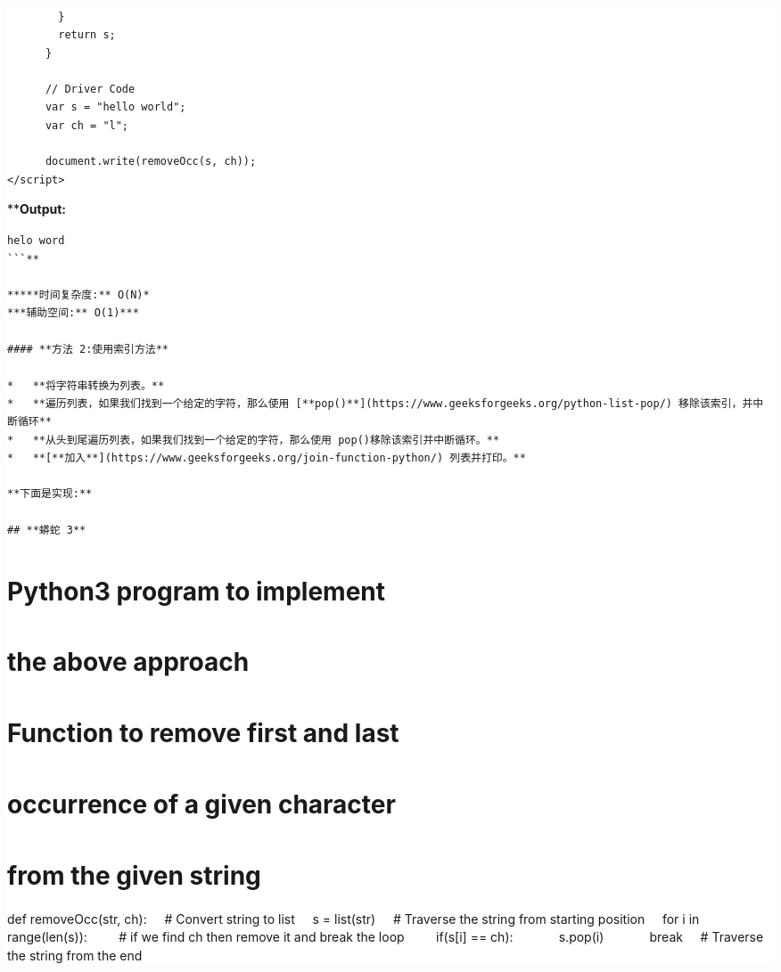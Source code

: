 ```
        }
        return s;
      }

      // Driver Code
      var s = "hello world";
      var ch = "l";

      document.write(removeOcc(s, ch));
</script>
```

****Output:** 

```
helo word
```** 

*****时间复杂度:** O(N)*
***辅助空间:** O(1)*** 

#### **方法 2:使用索引方法**

*   **将字符串转换为列表。**
*   **遍历列表，如果我们找到一个给定的字符，那么使用 [**pop()**](https://www.geeksforgeeks.org/python-list-pop/) 移除该索引，并中断循环**
*   **从头到尾遍历列表，如果我们找到一个给定的字符，那么使用 pop()移除该索引并中断循环。**
*   **[**加入**](https://www.geeksforgeeks.org/join-function-python/) 列表并打印。**

**下面是实现:**

## **蟒蛇 3**

```
# Python3 program to implement
# the above approach

# Function to remove first and last
# occurrence of a given character
# from the given string

def removeOcc(str, ch):
    # Convert string to list
    s = list(str)
    # Traverse the string from starting position
    for i in range(len(s)):
        # if we find ch then remove it and break the loop
        if(s[i] == ch):
            s.pop(i)
            break
    # Traverse the string from the end